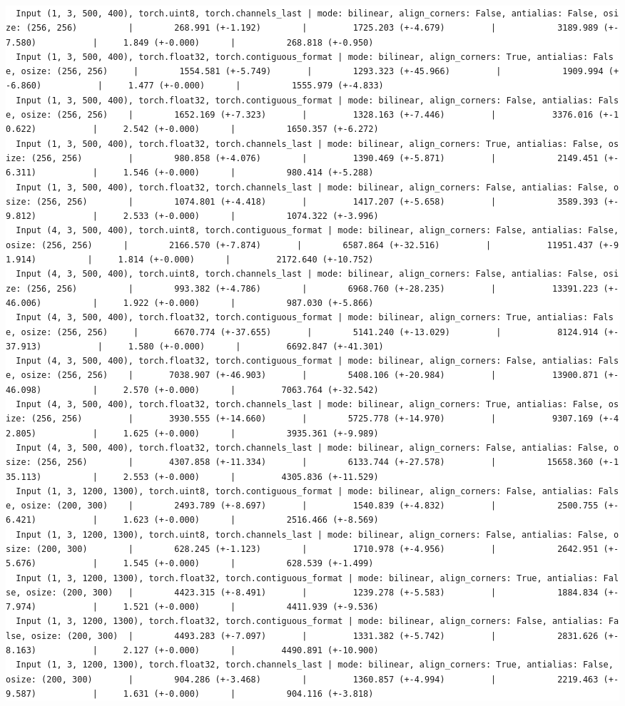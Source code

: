       Input (1, 3, 500, 400), torch.uint8, torch.channels_last | mode: bilinear, align_corners: False, antialias: False, osize: (256, 256)          |        268.991 (+-1.192)        |         1725.203 (+-4.679)         |            3189.989 (+-7.580)           |     1.849 (+-0.000)      |          268.818 (+-0.950)         
      Input (1, 3, 500, 400), torch.float32, torch.contiguous_format | mode: bilinear, align_corners: True, antialias: False, osize: (256, 256)     |        1554.581 (+-5.749)       |        1293.323 (+-45.966)         |            1909.994 (+-6.860)           |     1.477 (+-0.000)      |          1555.979 (+-4.833)        
      Input (1, 3, 500, 400), torch.float32, torch.contiguous_format | mode: bilinear, align_corners: False, antialias: False, osize: (256, 256)    |        1652.169 (+-7.323)       |         1328.163 (+-7.446)         |           3376.016 (+-10.622)           |     2.542 (+-0.000)      |          1650.357 (+-6.272)        
      Input (1, 3, 500, 400), torch.float32, torch.channels_last | mode: bilinear, align_corners: True, antialias: False, osize: (256, 256)         |        980.858 (+-4.076)        |         1390.469 (+-5.871)         |            2149.451 (+-6.311)           |     1.546 (+-0.000)      |          980.414 (+-5.288)         
      Input (1, 3, 500, 400), torch.float32, torch.channels_last | mode: bilinear, align_corners: False, antialias: False, osize: (256, 256)        |        1074.801 (+-4.418)       |         1417.207 (+-5.658)         |            3589.393 (+-9.812)           |     2.533 (+-0.000)      |          1074.322 (+-3.996)        
      Input (4, 3, 500, 400), torch.uint8, torch.contiguous_format | mode: bilinear, align_corners: False, antialias: False, osize: (256, 256)      |        2166.570 (+-7.874)       |        6587.864 (+-32.516)         |           11951.437 (+-91.914)          |     1.814 (+-0.000)      |         2172.640 (+-10.752)        
      Input (4, 3, 500, 400), torch.uint8, torch.channels_last | mode: bilinear, align_corners: False, antialias: False, osize: (256, 256)          |        993.382 (+-4.786)        |        6968.760 (+-28.235)         |           13391.223 (+-46.006)          |     1.922 (+-0.000)      |          987.030 (+-5.866)         
      Input (4, 3, 500, 400), torch.float32, torch.contiguous_format | mode: bilinear, align_corners: True, antialias: False, osize: (256, 256)     |       6670.774 (+-37.655)       |        5141.240 (+-13.029)         |           8124.914 (+-37.913)           |     1.580 (+-0.000)      |         6692.847 (+-41.301)        
      Input (4, 3, 500, 400), torch.float32, torch.contiguous_format | mode: bilinear, align_corners: False, antialias: False, osize: (256, 256)    |       7038.907 (+-46.903)       |        5408.106 (+-20.984)         |           13900.871 (+-46.098)          |     2.570 (+-0.000)      |         7063.764 (+-32.542)        
      Input (4, 3, 500, 400), torch.float32, torch.channels_last | mode: bilinear, align_corners: True, antialias: False, osize: (256, 256)         |       3930.555 (+-14.660)       |        5725.778 (+-14.970)         |           9307.169 (+-42.805)           |     1.625 (+-0.000)      |          3935.361 (+-9.989)        
      Input (4, 3, 500, 400), torch.float32, torch.channels_last | mode: bilinear, align_corners: False, antialias: False, osize: (256, 256)        |       4307.858 (+-11.334)       |        6133.744 (+-27.578)         |          15658.360 (+-135.113)          |     2.553 (+-0.000)      |         4305.836 (+-11.529)        
      Input (1, 3, 1200, 1300), torch.uint8, torch.contiguous_format | mode: bilinear, align_corners: False, antialias: False, osize: (200, 300)    |        2493.789 (+-8.697)       |         1540.839 (+-4.832)         |            2500.755 (+-6.421)           |     1.623 (+-0.000)      |          2516.466 (+-8.569)        
      Input (1, 3, 1200, 1300), torch.uint8, torch.channels_last | mode: bilinear, align_corners: False, antialias: False, osize: (200, 300)        |        628.245 (+-1.123)        |         1710.978 (+-4.956)         |            2642.951 (+-5.676)           |     1.545 (+-0.000)      |          628.539 (+-1.499)         
      Input (1, 3, 1200, 1300), torch.float32, torch.contiguous_format | mode: bilinear, align_corners: True, antialias: False, osize: (200, 300)   |        4423.315 (+-8.491)       |         1239.278 (+-5.583)         |            1884.834 (+-7.974)           |     1.521 (+-0.000)      |          4411.939 (+-9.536)        
      Input (1, 3, 1200, 1300), torch.float32, torch.contiguous_format | mode: bilinear, align_corners: False, antialias: False, osize: (200, 300)  |        4493.283 (+-7.097)       |         1331.382 (+-5.742)         |            2831.626 (+-8.163)           |     2.127 (+-0.000)      |         4490.891 (+-10.900)        
      Input (1, 3, 1200, 1300), torch.float32, torch.channels_last | mode: bilinear, align_corners: True, antialias: False, osize: (200, 300)       |        904.286 (+-3.468)        |         1360.857 (+-4.994)         |            2219.463 (+-9.587)           |     1.631 (+-0.000)      |          904.116 (+-3.818)         